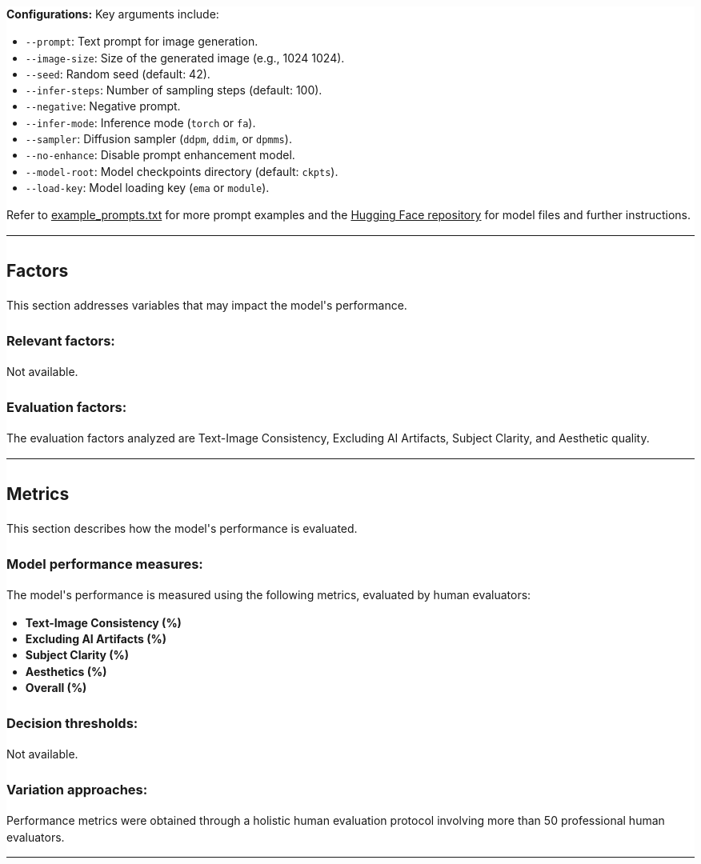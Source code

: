 **Configurations:**
Key arguments include:
- `--prompt`: Text prompt for image generation.
- `--image-size`: Size of the generated image (e.g., 1024 1024).
- `--seed`: Random seed (default: 42).
- `--infer-steps`: Number of sampling steps (default: 100).
- `--negative`: Negative prompt.
- `--infer-mode`: Inference mode (`torch` or `fa`).
- `--sampler`: Diffusion sampler (`ddpm`, `ddim`, or `dpmms`).
- `--no-enhance`: Disable prompt enhancement model.
- `--model-root`: Model checkpoints directory (default: `ckpts`).
- `--load-key`: Model loading key (`ema` or `module`).

Refer to [example_prompts.txt](example_prompts.txt) for more prompt examples and the [Hugging Face repository](https://huggingface.co/Tencent-Hunyuan/HunyuanDiT) for model files and further instructions.

---

## Factors
This section addresses variables that may impact the model's performance.

### Relevant factors:
Not available.

### Evaluation factors:
The evaluation factors analyzed are Text-Image Consistency, Excluding AI Artifacts, Subject Clarity, and Aesthetic quality.

---

## Metrics
This section describes how the model's performance is evaluated.

### Model performance measures:
The model's performance is measured using the following metrics, evaluated by human evaluators:
- **Text-Image Consistency (%)**
- **Excluding AI Artifacts (%)**
- **Subject Clarity (%)**
- **Aesthetics (%)**
- **Overall (%)**

### Decision thresholds:
Not available.

### Variation approaches:
Performance metrics were obtained through a holistic human evaluation protocol involving more than 50 professional human evaluators.

---
